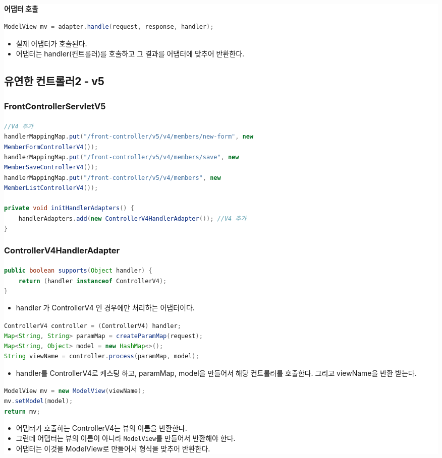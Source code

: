 **어댑터 호출**

```java
ModelView mv = adapter.handle(request, response, handler);
```

- 실제 어댑터가 호출된다.
- 어댑터는 handler(컨트롤러)를 호출하고 그 결과를 어댑터에 맞추어 반환한다.

## 유연한 컨트롤러2 - v5

### FrontControllerServletV5

```java
//V4 추가
handlerMappingMap.put("/front-controller/v5/v4/members/new-form", new
MemberFormControllerV4());
handlerMappingMap.put("/front-controller/v5/v4/members/save", new
MemberSaveControllerV4());
handlerMappingMap.put("/front-controller/v5/v4/members", new
MemberListControllerV4());

private void initHandlerAdapters() {
	handlerAdapters.add(new ControllerV4HandlerAdapter()); //V4 추가
}
```

### ControllerV4HandlerAdapter

```java
public boolean supports(Object handler) {
	return (handler instanceof ControllerV4);
}
```

- handler 가 ControllerV4 인 경우에만 처리하는 어댑터이다.

```java
ControllerV4 controller = (ControllerV4) handler;
Map<String, String> paramMap = createParamMap(request);
Map<String, Object> model = new HashMap<>();
String viewName = controller.process(paramMap, model);
```

- handler를 ControllerV4로 케스팅 하고, paramMap, model을 만들어서 해당 컨트롤러를 호출한다. 그리고 viewName을 반환 받는다.

```java
ModelView mv = new ModelView(viewName);
mv.setModel(model);
return mv;
```

- 어댑터가 호출하는 ControllerV4는 뷰의 이름을 반환한다.
- 그런데 어댑터는 뷰의 이름이 아니라 `ModelView`를 만들어서 반환해야 한다.
- 어댑터는 이것을 ModelView로 만들어서 형식을 맞추어 반환한다.